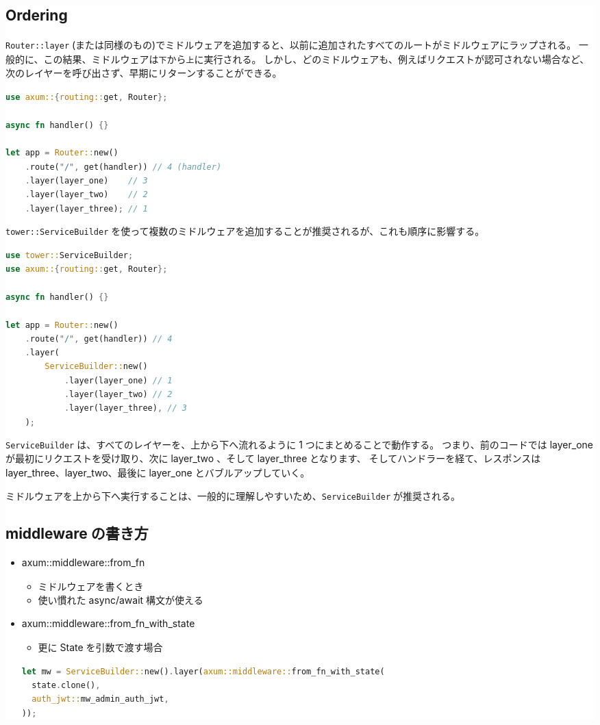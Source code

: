 ## Ordering

`Router::layer` (または同様のもの)でミドルウェアを追加すると、以前に追加されたすべてのルートがミドルウェアにラップされる。 一般的に、この結果、ミドルウェアは`下`から`上`に実行される。
しかし、どのミドルウェアも、例えばリクエストが認可されない場合など、次のレイヤーを呼び出さず、早期にリターンすることができる。

```rs
use axum::{routing::get, Router};

async fn handler() {}

let app = Router::new()
    .route("/", get(handler)) // 4 (handler)
    .layer(layer_one)    // 3
    .layer(layer_two)    // 2
    .layer(layer_three); // 1
```

`tower::ServiceBuilder` を使って複数のミドルウェアを追加することが推奨されるが、これも順序に影響する。

```rs
use tower::ServiceBuilder;
use axum::{routing::get, Router};

async fn handler() {}

let app = Router::new()
    .route("/", get(handler)) // 4
    .layer(
        ServiceBuilder::new()
            .layer(layer_one) // 1
            .layer(layer_two) // 2
            .layer(layer_three), // 3
    );
```

`ServiceBuilder` は、すべてのレイヤーを、上から下へ流れるように 1 つにまとめることで動作する。 つまり、前のコードでは layer_one が最初にリクエストを受け取り、次に layer_two 、そして layer_three となります、 そしてハンドラーを経て、レスポンスは layer_three、layer_two、最後に layer_one とバブルアップしていく。

ミドルウェアを上から下へ実行することは、一般的に理解しやすいため、`ServiceBuilder` が推奨される。

## middleware の書き方

- axum::middleware::from_fn
  - ミドルウェアを書くとき
  - 使い慣れた async/await 構文が使える
- axum::middleware::from_fn_with_state

  - 更に State を引数で渡す場合

  ```rs
  let mw = ServiceBuilder::new().layer(axum::middleware::from_fn_with_state(
    state.clone(),
    auth_jwt::mw_admin_auth_jwt,
  ));
  ```
